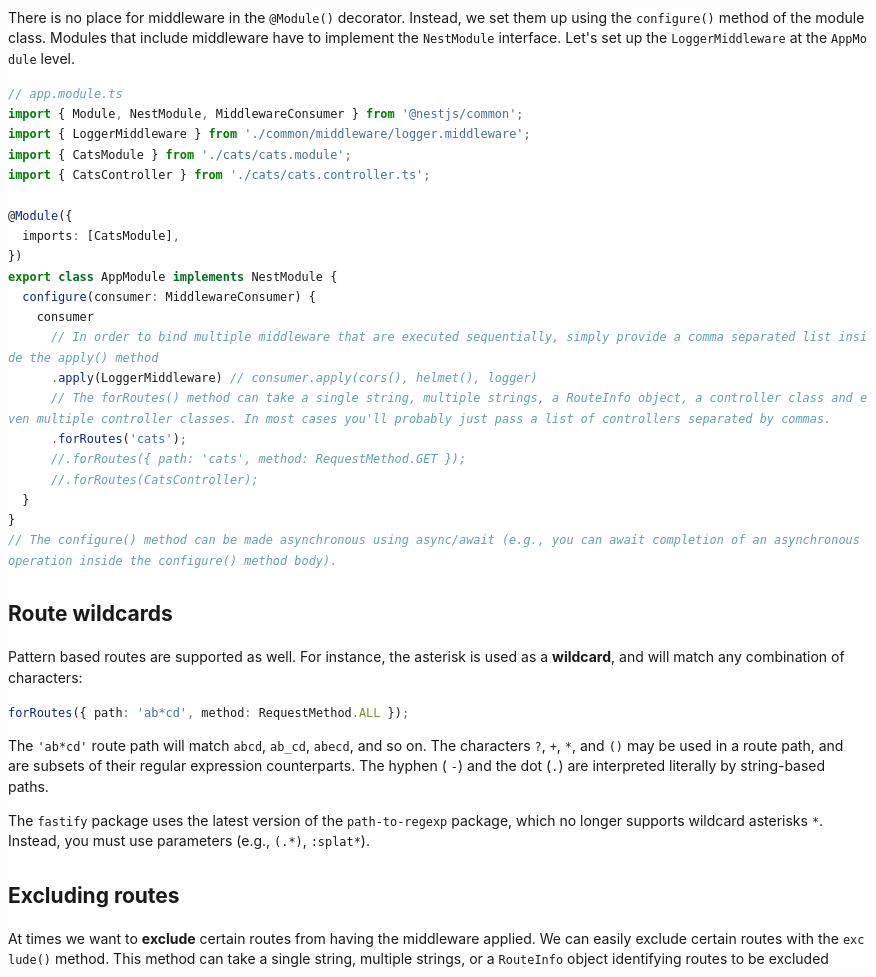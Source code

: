 There is no place for middleware in the `@Module()` decorator. Instead, we set them up using the `configure()` method of the module class. Modules that include middleware have to implement the `NestModule` interface. Let's set up the `LoggerMiddleware` at the `AppModule` level.

```typescript
// app.module.ts
import { Module, NestModule, MiddlewareConsumer } from '@nestjs/common';
import { LoggerMiddleware } from './common/middleware/logger.middleware';
import { CatsModule } from './cats/cats.module';
import { CatsController } from './cats/cats.controller.ts';

@Module({
  imports: [CatsModule],
})
export class AppModule implements NestModule {
  configure(consumer: MiddlewareConsumer) {
    consumer
      // In order to bind multiple middleware that are executed sequentially, simply provide a comma separated list inside the apply() method
      .apply(LoggerMiddleware) // consumer.apply(cors(), helmet(), logger)
      // The forRoutes() method can take a single string, multiple strings, a RouteInfo object, a controller class and even multiple controller classes. In most cases you'll probably just pass a list of controllers separated by commas.
      .forRoutes('cats');
      //.forRoutes({ path: 'cats', method: RequestMethod.GET });
      //.forRoutes(CatsController);
  }
}
// The configure() method can be made asynchronous using async/await (e.g., you can await completion of an asynchronous operation inside the configure() method body).
```

## Route wildcards

Pattern based routes are supported as well. For instance, the asterisk is used as a **wildcard**, and will match any combination of characters:

```typescript
forRoutes({ path: 'ab*cd', method: RequestMethod.ALL });
```

The `'ab*cd'` route path will match `abcd`, `ab_cd`, `abecd`, and so on. The characters `?`, `+`, `*`, and `()` may be used in a route path, and are subsets of their regular expression counterparts. The hyphen ( `-`) and the dot (`.`) are interpreted literally by string-based paths.

The `fastify` package uses the latest version of the `path-to-regexp` package, which no longer supports wildcard asterisks `*`. Instead, you must use parameters (e.g., `(.*)`, `:splat*`).

## Excluding routes

At times we want to **exclude** certain routes from having the middleware applied. We can easily exclude certain routes with the `exclude()` method. This method can take a single string, multiple strings, or a `RouteInfo` object identifying routes to be excluded
